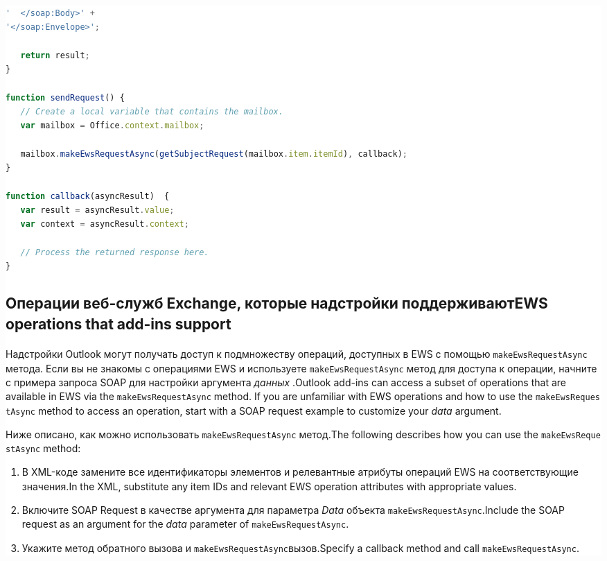 ```js
'  </soap:Body>' +
'</soap:Envelope>';

   return result;
}

function sendRequest() {
   // Create a local variable that contains the mailbox.
   var mailbox = Office.context.mailbox;

   mailbox.makeEwsRequestAsync(getSubjectRequest(mailbox.item.itemId), callback);
}

function callback(asyncResult)  {
   var result = asyncResult.value;
   var context = asyncResult.context;

   // Process the returned response here.
}
```


## <a name="ews-operations-that-add-ins-support"></a><span data-ttu-id="9d0ef-152">Операции веб-служб Exchange, которые надстройки поддерживают</span><span class="sxs-lookup"><span data-stu-id="9d0ef-152">EWS operations that add-ins support</span></span>

<span data-ttu-id="9d0ef-p110">Надстройки Outlook могут получать доступ к подмножеству операций, доступных в EWS с помощью `makeEwsRequestAsync` метода. Если вы не знакомы с операциями EWS и используете `makeEwsRequestAsync` метод для доступа к операции, начните с примера запроса SOAP для настройки аргумента _данных_ .</span><span class="sxs-lookup"><span data-stu-id="9d0ef-p110">Outlook add-ins can access a subset of operations that are available in EWS via the `makeEwsRequestAsync` method. If you are unfamiliar with EWS operations and how to use the `makeEwsRequestAsync` method to access an operation, start with a SOAP request example to customize your _data_ argument.</span></span> 

<span data-ttu-id="9d0ef-155">Ниже описано, как можно использовать `makeEwsRequestAsync` метод.</span><span class="sxs-lookup"><span data-stu-id="9d0ef-155">The following describes how you can use the `makeEwsRequestAsync` method:</span></span>

1. <span data-ttu-id="9d0ef-156">В XML-коде замените все идентификаторы элементов и релевантные атрибуты операций EWS на соответствующие значения.</span><span class="sxs-lookup"><span data-stu-id="9d0ef-156">In the XML, substitute any item IDs and relevant EWS operation attributes with appropriate values.</span></span>
    
2. <span data-ttu-id="9d0ef-157">Включите SOAP Request в качестве аргумента для параметра _Data_ объекта `makeEwsRequestAsync`.</span><span class="sxs-lookup"><span data-stu-id="9d0ef-157">Include the SOAP request as an argument for the  _data_ parameter of `makeEwsRequestAsync`.</span></span>
    
3. <span data-ttu-id="9d0ef-158">Укажите метод обратного вызова и `makeEwsRequestAsync`вызов.</span><span class="sxs-lookup"><span data-stu-id="9d0ef-158">Specify a callback method and call `makeEwsRequestAsync`.</span></span>
    